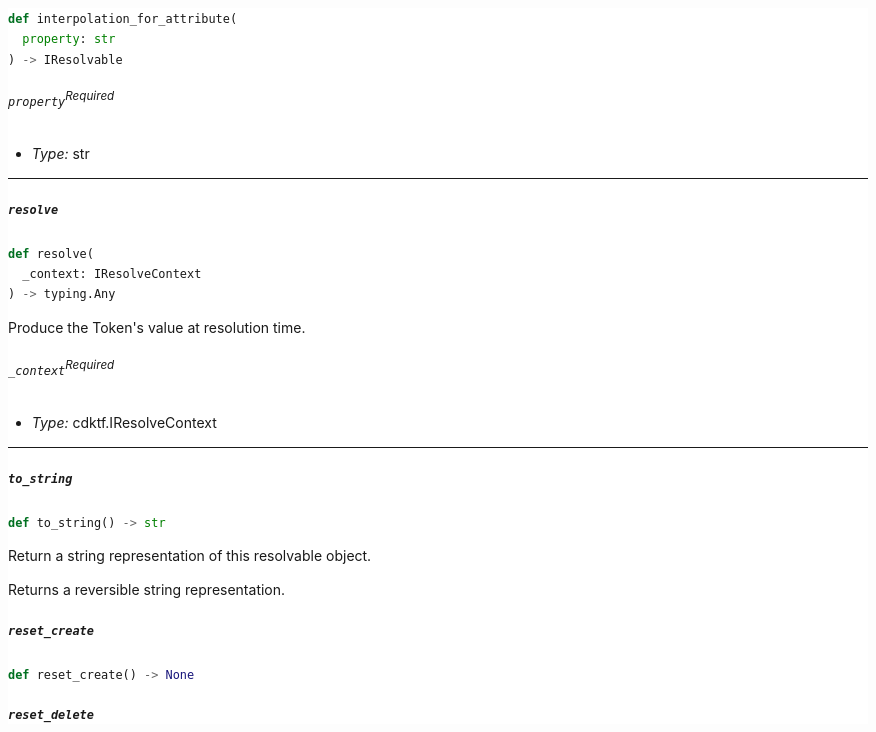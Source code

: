 ```python
def interpolation_for_attribute(
  property: str
) -> IResolvable
```

###### `property`<sup>Required</sup> <a name="property" id="@cdktf/provider-azurerm.storageSyncServerEndpoint.StorageSyncServerEndpointTimeoutsOutputReference.interpolationForAttribute.parameter.property"></a>

- *Type:* str

---

##### `resolve` <a name="resolve" id="@cdktf/provider-azurerm.storageSyncServerEndpoint.StorageSyncServerEndpointTimeoutsOutputReference.resolve"></a>

```python
def resolve(
  _context: IResolveContext
) -> typing.Any
```

Produce the Token's value at resolution time.

###### `_context`<sup>Required</sup> <a name="_context" id="@cdktf/provider-azurerm.storageSyncServerEndpoint.StorageSyncServerEndpointTimeoutsOutputReference.resolve.parameter._context"></a>

- *Type:* cdktf.IResolveContext

---

##### `to_string` <a name="to_string" id="@cdktf/provider-azurerm.storageSyncServerEndpoint.StorageSyncServerEndpointTimeoutsOutputReference.toString"></a>

```python
def to_string() -> str
```

Return a string representation of this resolvable object.

Returns a reversible string representation.

##### `reset_create` <a name="reset_create" id="@cdktf/provider-azurerm.storageSyncServerEndpoint.StorageSyncServerEndpointTimeoutsOutputReference.resetCreate"></a>

```python
def reset_create() -> None
```

##### `reset_delete` <a name="reset_delete" id="@cdktf/provider-azurerm.storageSyncServerEndpoint.StorageSyncServerEndpointTimeoutsOutputReference.resetDelete"></a>
